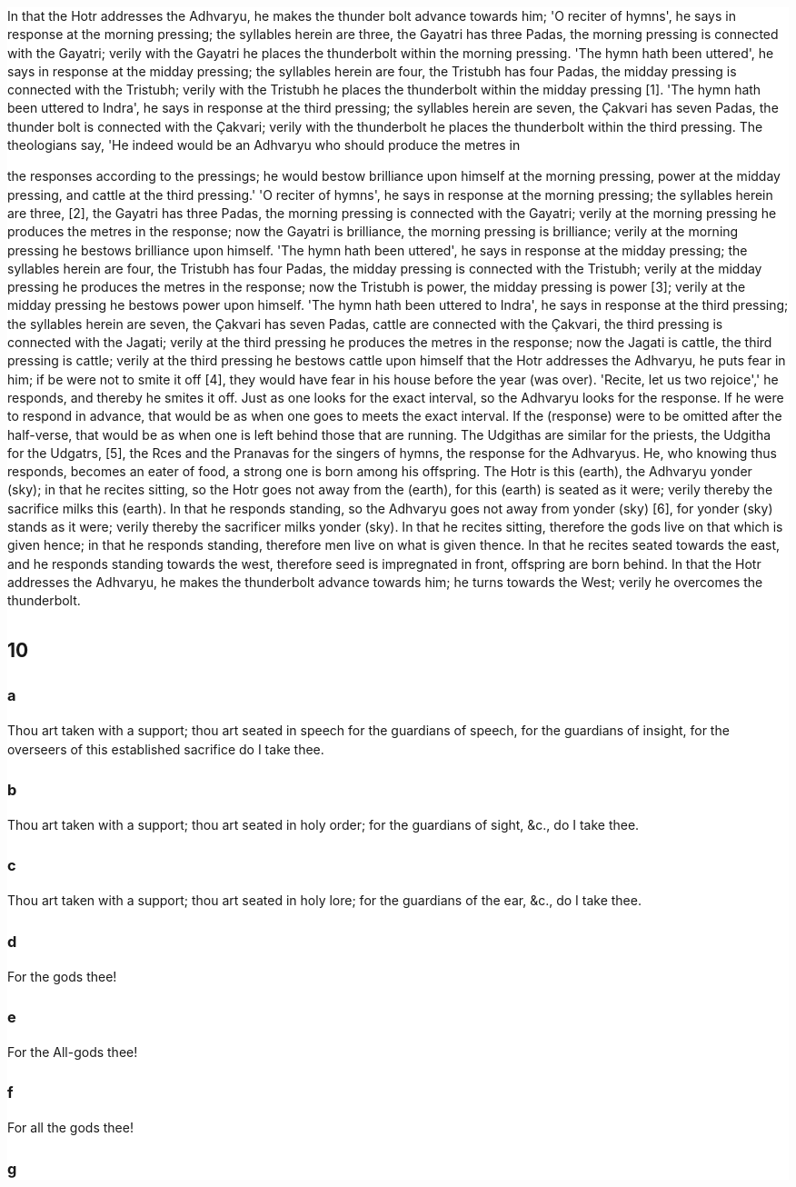 In that the Hotr addresses the Adhvaryu, he makes the thunder bolt advance towards him; 'O reciter of hymns', he says in response at the morning pressing; the syllables herein are three, the Gayatri has three Padas, the morning pressing is connected with the Gayatri; verily with the Gayatri he places the thunderbolt within the morning pressing. 'The hymn hath been uttered', he says in response at the midday pressing; the syllables herein are four, the Tristubh has four Padas, the midday pressing is connected with the Tristubh; verily with the Tristubh he places the thunderbolt within the midday pressing [1]. 'The hymn hath been uttered to Indra', he says in response at the third pressing; the syllables herein are seven, the Çakvari has seven Padas, the thunder bolt is connected with the Çakvari; verily with the thunderbolt he places the thunderbolt within the third pressing. The theologians say, 'He indeed would be an Adhvaryu who should produce the metres in
  
the responses according to the pressings; he would bestow brilliance upon himself at the morning pressing, power at the midday pressing, and cattle at the third pressing.' 'O reciter of hymns', he says in response at the morning pressing; the syllables herein are three, [2], the Gayatri has three Padas, the morning pressing is connected with the Gayatri; verily at the morning pressing he produces the metres in the response; now the Gayatri is brilliance, the morning pressing is brilliance; verily at the morning pressing he bestows brilliance upon himself. 'The hymn hath been uttered', he says in response at the midday pressing; the syllables herein are four, the Tristubh has four Padas, the midday pressing is connected with the Tristubh; verily at the midday pressing he produces the metres in the response; now the Tristubh is power, the midday pressing is power [3]; verily at the midday pressing he bestows power upon himself. 'The hymn hath been uttered to Indra', he says in response at the third pressing; the syllables herein are seven, the Çakvari has seven Padas, cattle are connected with the Çakvari, the third pressing is connected with the Jagati; verily at the third pressing he produces the metres in the response; now the Jagati is cattle, the third pressing is cattle; verily at the third pressing he bestows cattle upon himself that the Hotr addresses the Adhvaryu, he puts fear in him; if be were not to smite it off [4], they would have fear in his house before the year (was over). 'Recite, let us two rejoice',' he responds, and thereby he smites it off. Just as one looks for the exact interval, so the Adhvaryu looks for the response. If he were to respond in advance, that would be as when one goes to meets the exact interval. If the (response) were to be omitted after the half-verse, that would be as when one is left behind those that are running. The Udgithas are similar for the priests, the Udgitha for the Udgatrs, [5], the Rces and the Pranavas for the singers of hymns, the response for the Adhvaryus. He, who knowing thus responds, becomes an eater of food, a strong one is born among his offspring. The Hotr is this (earth), the Adhvaryu yonder (sky); in that he recites sitting, so the Hotr goes not away from the (earth), for this (earth) is seated as it were; verily thereby the sacrifice milks this (earth). In that he responds standing, so the Adhvaryu goes not away from yonder (sky) [6], for yonder (sky) stands as it were; verily thereby the sacrificer milks yonder (sky). In that he recites sitting, therefore the gods live on that which is given hence; in that he responds standing, therefore men live on what is given thence. In that he recites seated towards the east, and he responds standing towards the west, therefore seed is impregnated in front, offspring are born behind. In that the Hotr addresses the Adhvaryu, he makes the thunderbolt advance towards him; he turns towards the West; verily he overcomes the thunderbolt.
## 10
### a
Thou art taken with a support; thou art seated in speech for the guardians of speech, for the guardians of insight, for the overseers of this established sacrifice do I take thee.
### b
Thou art taken with a support; thou art seated in holy order; for the guardians of sight, &c., do I take thee.
### c
Thou art taken with a support; thou art seated in holy lore; for the guardians of the ear, &c., do I take thee.
### d
For the gods thee!
### e
For the All-gods thee!
### f
For all the gods thee!
### g